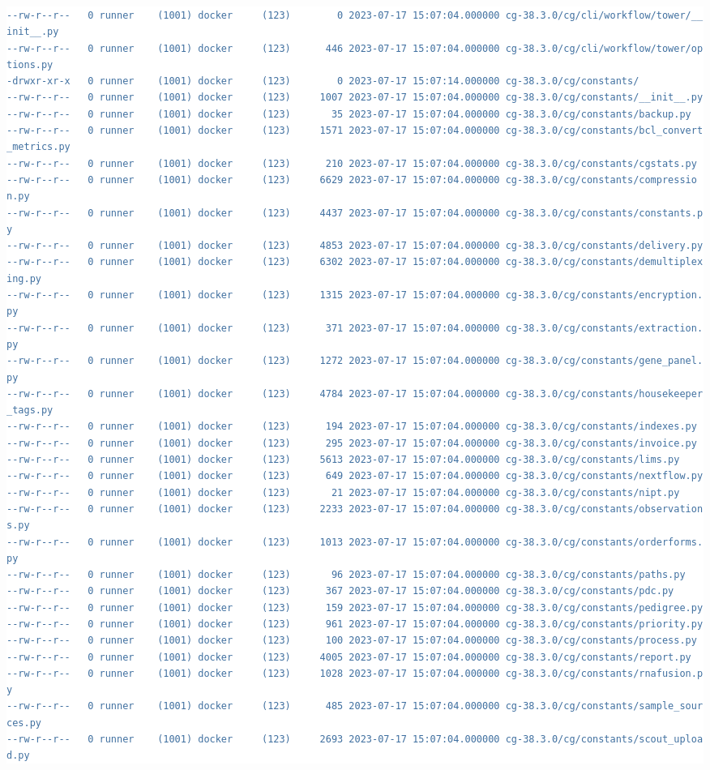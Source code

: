 ```diff
--rw-r--r--   0 runner    (1001) docker     (123)        0 2023-07-17 15:07:04.000000 cg-38.3.0/cg/cli/workflow/tower/__init__.py
--rw-r--r--   0 runner    (1001) docker     (123)      446 2023-07-17 15:07:04.000000 cg-38.3.0/cg/cli/workflow/tower/options.py
-drwxr-xr-x   0 runner    (1001) docker     (123)        0 2023-07-17 15:07:14.000000 cg-38.3.0/cg/constants/
--rw-r--r--   0 runner    (1001) docker     (123)     1007 2023-07-17 15:07:04.000000 cg-38.3.0/cg/constants/__init__.py
--rw-r--r--   0 runner    (1001) docker     (123)       35 2023-07-17 15:07:04.000000 cg-38.3.0/cg/constants/backup.py
--rw-r--r--   0 runner    (1001) docker     (123)     1571 2023-07-17 15:07:04.000000 cg-38.3.0/cg/constants/bcl_convert_metrics.py
--rw-r--r--   0 runner    (1001) docker     (123)      210 2023-07-17 15:07:04.000000 cg-38.3.0/cg/constants/cgstats.py
--rw-r--r--   0 runner    (1001) docker     (123)     6629 2023-07-17 15:07:04.000000 cg-38.3.0/cg/constants/compression.py
--rw-r--r--   0 runner    (1001) docker     (123)     4437 2023-07-17 15:07:04.000000 cg-38.3.0/cg/constants/constants.py
--rw-r--r--   0 runner    (1001) docker     (123)     4853 2023-07-17 15:07:04.000000 cg-38.3.0/cg/constants/delivery.py
--rw-r--r--   0 runner    (1001) docker     (123)     6302 2023-07-17 15:07:04.000000 cg-38.3.0/cg/constants/demultiplexing.py
--rw-r--r--   0 runner    (1001) docker     (123)     1315 2023-07-17 15:07:04.000000 cg-38.3.0/cg/constants/encryption.py
--rw-r--r--   0 runner    (1001) docker     (123)      371 2023-07-17 15:07:04.000000 cg-38.3.0/cg/constants/extraction.py
--rw-r--r--   0 runner    (1001) docker     (123)     1272 2023-07-17 15:07:04.000000 cg-38.3.0/cg/constants/gene_panel.py
--rw-r--r--   0 runner    (1001) docker     (123)     4784 2023-07-17 15:07:04.000000 cg-38.3.0/cg/constants/housekeeper_tags.py
--rw-r--r--   0 runner    (1001) docker     (123)      194 2023-07-17 15:07:04.000000 cg-38.3.0/cg/constants/indexes.py
--rw-r--r--   0 runner    (1001) docker     (123)      295 2023-07-17 15:07:04.000000 cg-38.3.0/cg/constants/invoice.py
--rw-r--r--   0 runner    (1001) docker     (123)     5613 2023-07-17 15:07:04.000000 cg-38.3.0/cg/constants/lims.py
--rw-r--r--   0 runner    (1001) docker     (123)      649 2023-07-17 15:07:04.000000 cg-38.3.0/cg/constants/nextflow.py
--rw-r--r--   0 runner    (1001) docker     (123)       21 2023-07-17 15:07:04.000000 cg-38.3.0/cg/constants/nipt.py
--rw-r--r--   0 runner    (1001) docker     (123)     2233 2023-07-17 15:07:04.000000 cg-38.3.0/cg/constants/observations.py
--rw-r--r--   0 runner    (1001) docker     (123)     1013 2023-07-17 15:07:04.000000 cg-38.3.0/cg/constants/orderforms.py
--rw-r--r--   0 runner    (1001) docker     (123)       96 2023-07-17 15:07:04.000000 cg-38.3.0/cg/constants/paths.py
--rw-r--r--   0 runner    (1001) docker     (123)      367 2023-07-17 15:07:04.000000 cg-38.3.0/cg/constants/pdc.py
--rw-r--r--   0 runner    (1001) docker     (123)      159 2023-07-17 15:07:04.000000 cg-38.3.0/cg/constants/pedigree.py
--rw-r--r--   0 runner    (1001) docker     (123)      961 2023-07-17 15:07:04.000000 cg-38.3.0/cg/constants/priority.py
--rw-r--r--   0 runner    (1001) docker     (123)      100 2023-07-17 15:07:04.000000 cg-38.3.0/cg/constants/process.py
--rw-r--r--   0 runner    (1001) docker     (123)     4005 2023-07-17 15:07:04.000000 cg-38.3.0/cg/constants/report.py
--rw-r--r--   0 runner    (1001) docker     (123)     1028 2023-07-17 15:07:04.000000 cg-38.3.0/cg/constants/rnafusion.py
--rw-r--r--   0 runner    (1001) docker     (123)      485 2023-07-17 15:07:04.000000 cg-38.3.0/cg/constants/sample_sources.py
--rw-r--r--   0 runner    (1001) docker     (123)     2693 2023-07-17 15:07:04.000000 cg-38.3.0/cg/constants/scout_upload.py
```